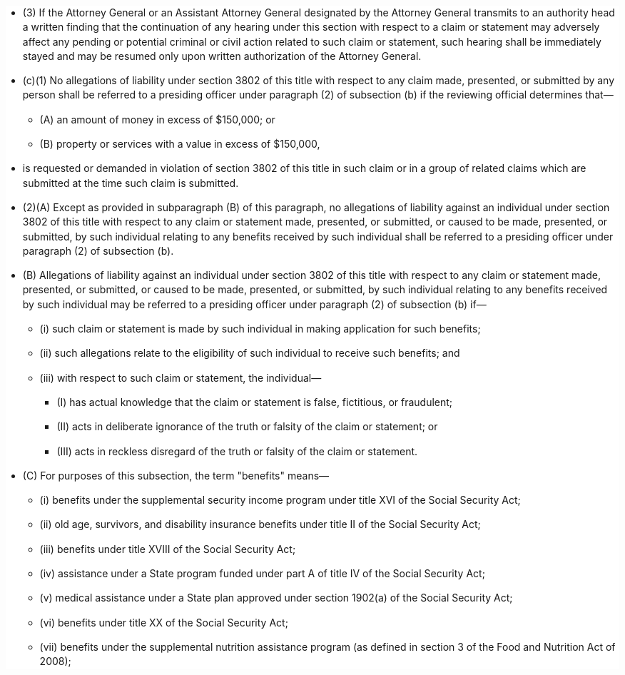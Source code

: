 * (3) If the Attorney General or an Assistant Attorney General designated by the Attorney General transmits to an authority head a written finding that the continuation of any hearing under this section with respect to a claim or statement may adversely affect any pending or potential criminal or civil action related to such claim or statement, such hearing shall be immediately stayed and may be resumed only upon written authorization of the Attorney General.

* (c)(1) No allegations of liability under section 3802 of this title with respect to any claim made, presented, or submitted by any person shall be referred to a presiding officer under paragraph (2) of subsection (b) if the reviewing official determines that—

  * (A) an amount of money in excess of $150,000; or

  * (B) property or services with a value in excess of $150,000,


* is requested or demanded in violation of section 3802 of this title in such claim or in a group of related claims which are submitted at the time such claim is submitted.

* (2)(A) Except as provided in subparagraph (B) of this paragraph, no allegations of liability against an individual under section 3802 of this title with respect to any claim or statement made, presented, or submitted, or caused to be made, presented, or submitted, by such individual relating to any benefits received by such individual shall be referred to a presiding officer under paragraph (2) of subsection (b).

* (B) Allegations of liability against an individual under section 3802 of this title with respect to any claim or statement made, presented, or submitted, or caused to be made, presented, or submitted, by such individual relating to any benefits received by such individual may be referred to a presiding officer under paragraph (2) of subsection (b) if—

  * (i) such claim or statement is made by such individual in making application for such benefits;

  * (ii) such allegations relate to the eligibility of such individual to receive such benefits; and

  * (iii) with respect to such claim or statement, the individual—

    * (I) has actual knowledge that the claim or statement is false, fictitious, or fraudulent;

    * (II) acts in deliberate ignorance of the truth or falsity of the claim or statement; or

    * (III) acts in reckless disregard of the truth or falsity of the claim or statement.


* (C) For purposes of this subsection, the term "benefits" means—

  * (i) benefits under the supplemental security income program under title XVI of the Social Security Act;

  * (ii) old age, survivors, and disability insurance benefits under title II of the Social Security Act;

  * (iii) benefits under title XVIII of the Social Security Act;

  * (iv) assistance under a State program funded under part A of title IV of the Social Security Act;

  * (v) medical assistance under a State plan approved under section 1902(a) of the Social Security Act;

  * (vi) benefits under title XX of the Social Security Act;

  * (vii) benefits under the supplemental nutrition assistance program (as defined in section 3 of the Food and Nutrition Act of 2008);
